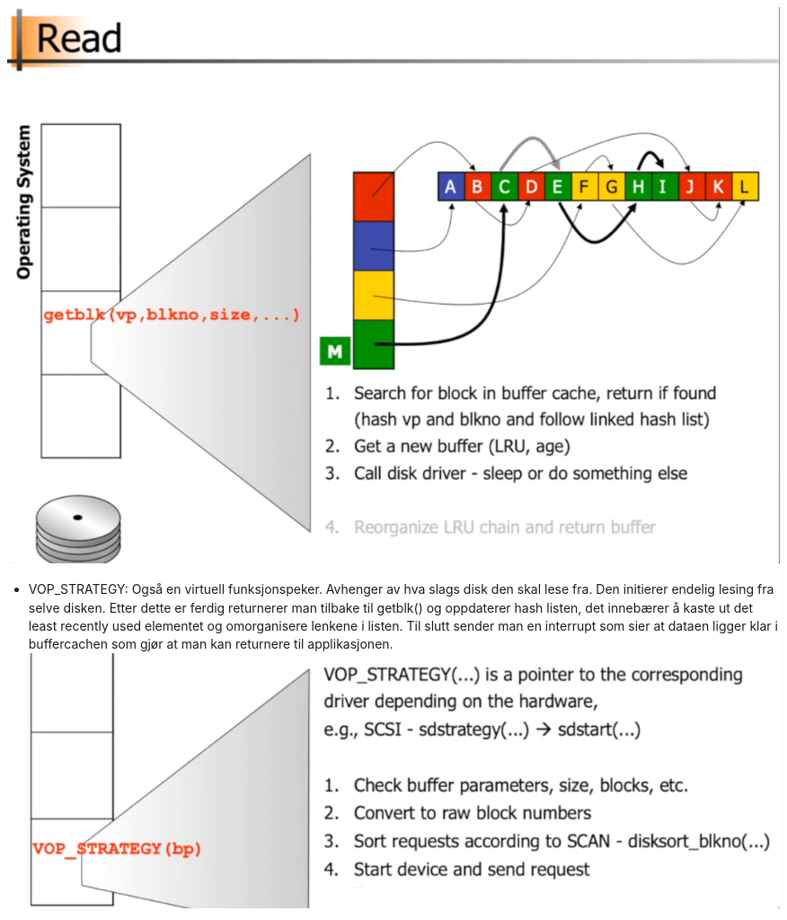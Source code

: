![getblk()](./assets/getblk.png "getblk")
- VOP_STRATEGY: Også en virtuell funksjonspeker. Avhenger av hva slags disk den skal lese fra. Den initierer endelig lesing fra selve disken. Etter dette er ferdig returnerer man tilbake til getblk() og oppdaterer hash listen, det innebærer å kaste ut det least recently used elementet og omorganisere lenkene i listen. Til slutt sender man en interrupt som sier at dataen ligger klar i buffercachen som gjør at man kan returnere til applikasjonen.
![VOP_STRATEGY](./assets/vopstrat.png "VOP_STRATEGY")
